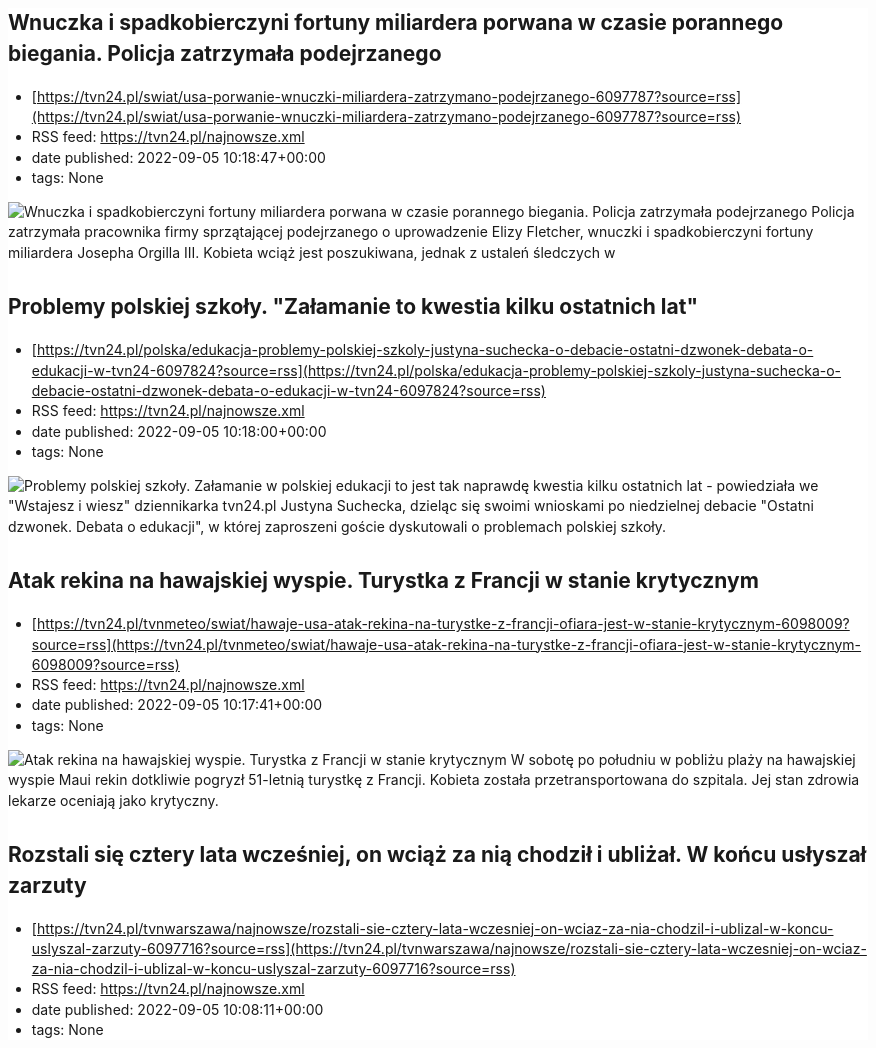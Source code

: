 ## Wnuczka i spadkobierczyni fortuny miliardera porwana w czasie porannego biegania. Policja zatrzymała podejrzanego
 - [https://tvn24.pl/swiat/usa-porwanie-wnuczki-miliardera-zatrzymano-podejrzanego-6097787?source=rss](https://tvn24.pl/swiat/usa-porwanie-wnuczki-miliardera-zatrzymano-podejrzanego-6097787?source=rss)
 - RSS feed: https://tvn24.pl/najnowsze.xml
 - date published: 2022-09-05 10:18:47+00:00
 - tags: None

<img alt="Wnuczka i spadkobierczyni fortuny miliardera porwana w czasie porannego biegania. Policja zatrzymała podejrzanego" src="https://tvn24.pl/najnowsze/cdn-zdjecie-r7wyv8-eliza-fletcher-po-raz-ostatni-byla-widziana-w-piatek-w-memphis-6097794/alternates/LANDSCAPE_1280" />
    Policja zatrzymała pracownika firmy sprzątającej podejrzanego o uprowadzenie Elizy Fletcher, wnuczki i spadkobierczyni fortuny miliardera Josepha Orgilla III. Kobieta wciąż jest poszukiwana, jednak z ustaleń śledczych w

## Problemy polskiej szkoły. "Załamanie to kwestia kilku ostatnich lat"
 - [https://tvn24.pl/polska/edukacja-problemy-polskiej-szkoly-justyna-suchecka-o-debacie-ostatni-dzwonek-debata-o-edukacji-w-tvn24-6097824?source=rss](https://tvn24.pl/polska/edukacja-problemy-polskiej-szkoly-justyna-suchecka-o-debacie-ostatni-dzwonek-debata-o-edukacji-w-tvn24-6097824?source=rss)
 - RSS feed: https://tvn24.pl/najnowsze.xml
 - date published: 2022-09-05 10:18:00+00:00
 - tags: None

<img alt="Problemy polskiej szkoły. " src="https://tvn24.pl/najnowsze/cdn-zdjecie-0xb4mo-szkola-6097253/alternates/LANDSCAPE_1280" />
    Załamanie w polskiej edukacji to jest tak naprawdę kwestia kilku ostatnich lat - powiedziała we "Wstajesz i wiesz" dziennikarka tvn24.pl Justyna Suchecka, dzieląc się swoimi wnioskami po niedzielnej debacie "Ostatni dzwonek. Debata o edukacji", w której zaproszeni goście dyskutowali o problemach polskiej szkoły.

## Atak rekina na hawajskiej wyspie. Turystka z Francji w stanie krytycznym
 - [https://tvn24.pl/tvnmeteo/swiat/hawaje-usa-atak-rekina-na-turystke-z-francji-ofiara-jest-w-stanie-krytycznym-6098009?source=rss](https://tvn24.pl/tvnmeteo/swiat/hawaje-usa-atak-rekina-na-turystke-z-francji-ofiara-jest-w-stanie-krytycznym-6098009?source=rss)
 - RSS feed: https://tvn24.pl/najnowsze.xml
 - date published: 2022-09-05 10:17:41+00:00
 - tags: None

<img alt="Atak rekina na hawajskiej wyspie. Turystka z Francji w stanie krytycznym" src="https://tvn24.pl/najnowsze/cdn-zdjecie-tszngh-rekin-zaatakowal-4927590/alternates/LANDSCAPE_1280" />
    W sobotę po południu w pobliżu plaży na hawajskiej wyspie Maui rekin dotkliwie pogryzł 51-letnią turystkę z Francji. Kobieta została przetransportowana do szpitala. Jej stan zdrowia lekarze oceniają jako krytyczny.

## Rozstali się cztery lata wcześniej, on wciąż za nią chodził i ubliżał. W końcu usłyszał zarzuty
 - [https://tvn24.pl/tvnwarszawa/najnowsze/rozstali-sie-cztery-lata-wczesniej-on-wciaz-za-nia-chodzil-i-ublizal-w-koncu-uslyszal-zarzuty-6097716?source=rss](https://tvn24.pl/tvnwarszawa/najnowsze/rozstali-sie-cztery-lata-wczesniej-on-wciaz-za-nia-chodzil-i-ublizal-w-koncu-uslyszal-zarzuty-6097716?source=rss)
 - RSS feed: https://tvn24.pl/najnowsze.xml
 - date published: 2022-09-05 10:08:11+00:00
 - tags: None
